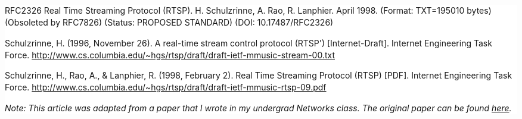 RFC2326 Real Time Streaming Protocol (RTSP). H. Schulzrinne, A. Rao, R. Lanphier. April 1998. (Format: TXT=195010 bytes) (Obsoleted by RFC7826) (Status: PROPOSED STANDARD) (DOI: 10.17487/RFC2326)  

Schulzrinne, H. (1996, November 26). A real-time stream control protocol (RTSP') [Internet-Draft]. Internet Engineering Task Force. <a href="http://www.cs.columbia.edu/~hgs/rtsp/draft/draft-ietf-mmusic-stream-00.txt" target="_blank">http://www.cs.columbia.edu/~hgs/rtsp/draft/draft-ietf-mmusic-stream-00.txt</a>  

Schulzrinne, H., Rao, A., & Lanphier, R. (1998, February 2). Real Time Streaming Protocol (RTSP) [PDF]. Internet Engineering Task Force. <a href="http://www.cs.columbia.edu/~hgs/rtsp/draft/draft-ietf-mmusic-rtsp-09.pdf" target="_blank">http://www.cs.columbia.edu/~hgs/rtsp/draft/draft-ietf-mmusic-rtsp-09.pdf</a>


*Note: This article was adapted from a paper that I wrote in my undergrad Networks class. The original paper can be found [here](https://drive.google.com/file/d/1TUZ_xdBrQv2nAEET52RMDqLt5hQDPela/view).*